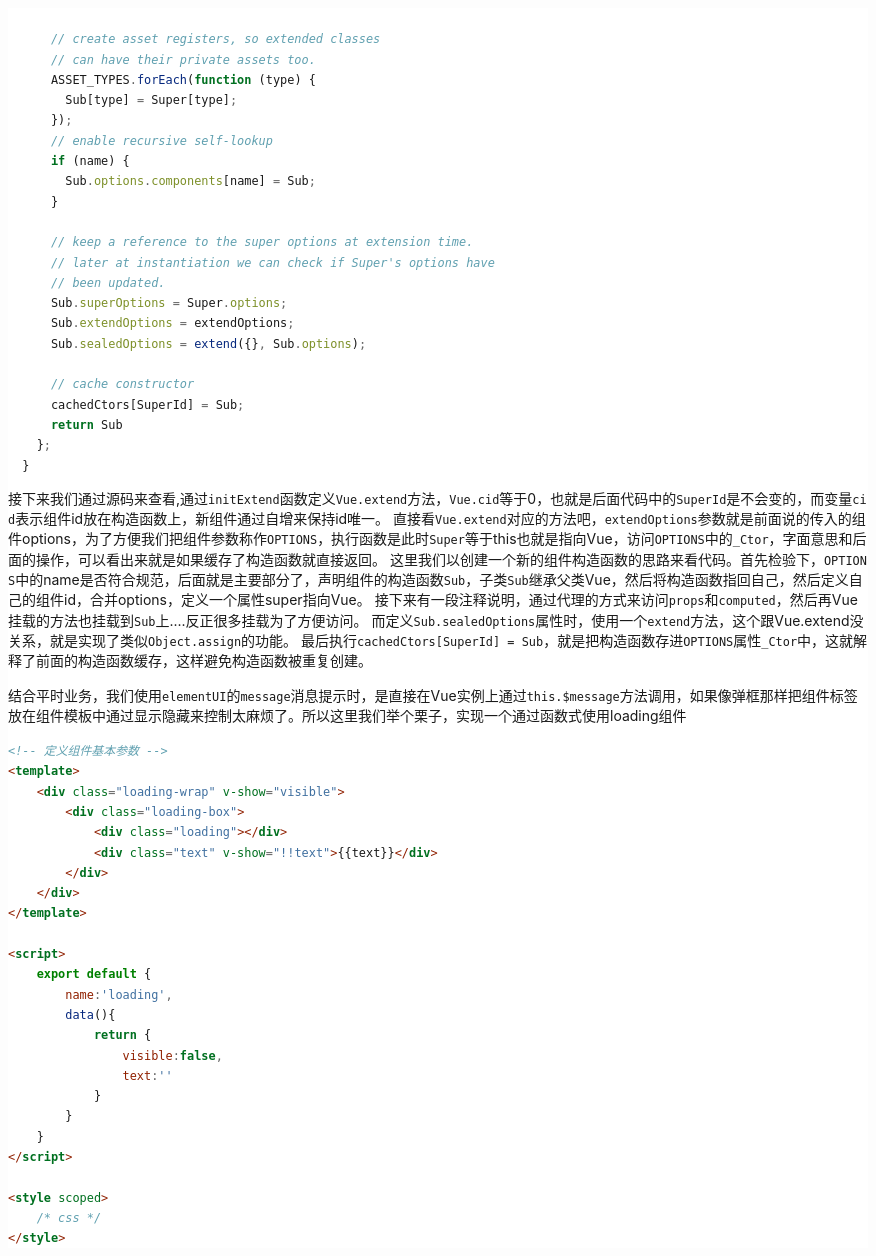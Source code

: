 ```js

      // create asset registers, so extended classes
      // can have their private assets too.
      ASSET_TYPES.forEach(function (type) {
        Sub[type] = Super[type];
      });
      // enable recursive self-lookup
      if (name) {
        Sub.options.components[name] = Sub;
      }

      // keep a reference to the super options at extension time.
      // later at instantiation we can check if Super's options have
      // been updated.
      Sub.superOptions = Super.options;
      Sub.extendOptions = extendOptions;
      Sub.sealedOptions = extend({}, Sub.options);

      // cache constructor
      cachedCtors[SuperId] = Sub;
      return Sub
    };
  }
```

接下来我们通过源码来查看,通过`initExtend`函数定义`Vue.extend`方法，`Vue.cid`等于0，也就是后面代码中的`SuperId`是不会变的，而变量`cid`表示组件id放在构造函数上，新组件通过自增来保持id唯一。
直接看`Vue.extend`对应的方法吧，`extendOptions`参数就是前面说的传入的组件options，为了方便我们把组件参数称作`OPTIONS`，执行函数是此时`Super`等于this也就是指向Vue，访问`OPTIONS`中的`_Ctor`，字面意思和后面的操作，可以看出来就是如果缓存了构造函数就直接返回。
这里我们以创建一个新的组件构造函数的思路来看代码。首先检验下，`OPTIONS`中的name是否符合规范，后面就是主要部分了，声明组件的构造函数`Sub`，子类`Sub`继承父类Vue，然后将构造函数指回自己，然后定义自己的组件id，合并options，定义一个属性super指向Vue。
接下来有一段注释说明，通过代理的方式来访问`props`和`computed`，然后再Vue挂载的方法也挂载到`Sub`上....反正很多挂载为了方便访问。
而定义`Sub.sealedOptions`属性时，使用一个`extend`方法，这个跟Vue.extend没关系，就是实现了类似`Object.assign`的功能。
最后执行`cachedCtors[SuperId] = Sub`，就是把构造函数存进`OPTIONS`属性`_Ctor`中，这就解释了前面的构造函数缓存，这样避免构造函数被重复创建。

结合平时业务，我们使用`elementUI`的`message`消息提示时，是直接在Vue实例上通过`this.$message`方法调用，如果像弹框那样把组件标签放在组件模板中通过显示隐藏来控制太麻烦了。所以这里我们举个栗子，实现一个通过函数式使用loading组件
```html
<!-- 定义组件基本参数 -->
<template>
    <div class="loading-wrap" v-show="visible">
        <div class="loading-box">
            <div class="loading"></div>
            <div class="text" v-show="!!text">{{text}}</div>
        </div>
    </div>
</template>

<script>
    export default {
        name:'loading',
        data(){
            return {
                visible:false,
                text:''
            }
        }
    }
</script>

<style scoped>
    /* css */
</style>
```
